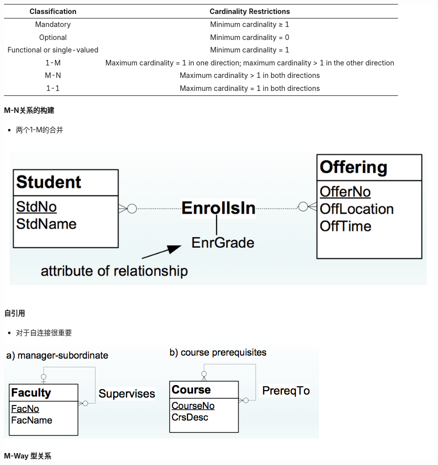 | Classification | Cardinality Restrictions |
| :---: | :---: |
| Mandatory | Minimum cardinality ≥ 1 |
| Optional | Minimum cardinality = 0 |
| Functional or single-valued | Minimum cardinality = 1 |
| 1-M | Maximum cardinality = 1 in one direction; maximum cardinality &gt; 1 in the other direction |
| M-N | Maximum cardinality &gt; 1 in both directions |
| 1-1 | Maximum cardinality = 1 in both directions |

#### M-N关系的构建

* 两个1-M的合并

![](../../.gitbook/assets/screen-shot-2018-09-07-at-10.46.48-am.png)

#### 自引用

* 对于自连接很重要

![](../../.gitbook/assets/image%20%28223%29.png)

#### M-Way 型关系
